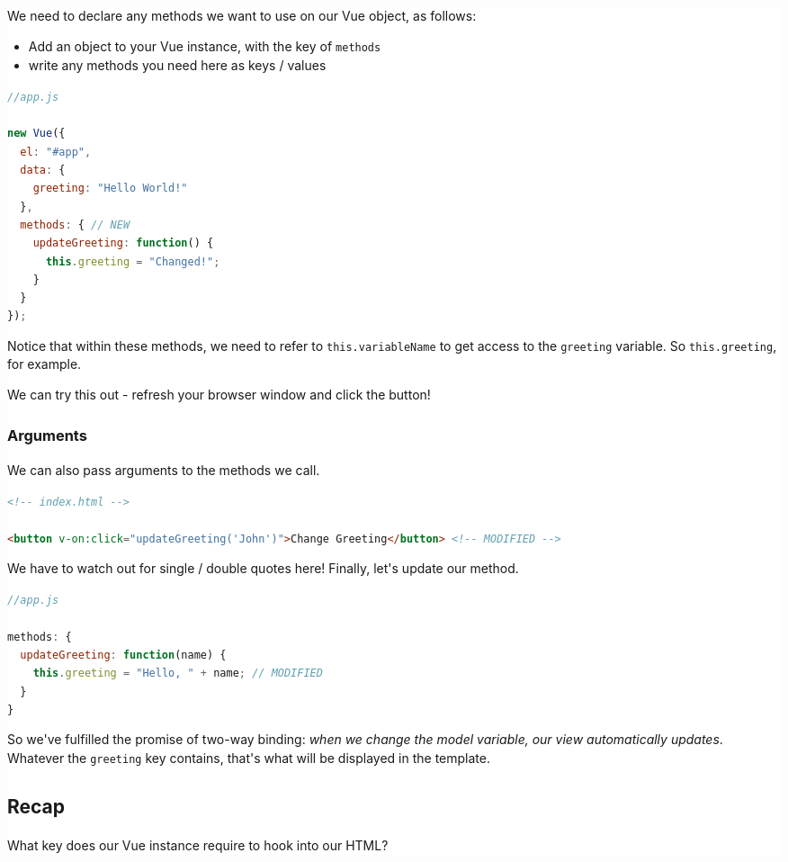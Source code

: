 We need to declare any methods we want to use on our Vue object, as follows:

- Add an object to your Vue instance, with the key of `methods`
- write any methods you need here as keys / values

```js
//app.js

new Vue({
  el: "#app",
  data: {
    greeting: "Hello World!"
  },
  methods: { // NEW
    updateGreeting: function() {
      this.greeting = "Changed!";
    }
  }
});
```

Notice that within these methods, we need to refer to `this.variableName` to get access to the `greeting` variable. So `this.greeting`, for example.

We can try this out - refresh your browser window and click the button!

### Arguments

We can also pass arguments to the methods we call.

```html
<!-- index.html -->

<button v-on:click="updateGreeting('John')">Change Greeting</button> <!-- MODIFIED -->
```

We have to watch out for single / double quotes here! Finally, let's update our method.

```js
//app.js

methods: {
  updateGreeting: function(name) {
    this.greeting = "Hello, " + name; // MODIFIED
  }
}
```

So we've fulfilled the promise of two-way binding: _when we change the model variable, our view automatically updates_. Whatever the `greeting` key contains, that's what will be displayed in the template.

## Recap

What key does our Vue instance require to hook into our HTML?
